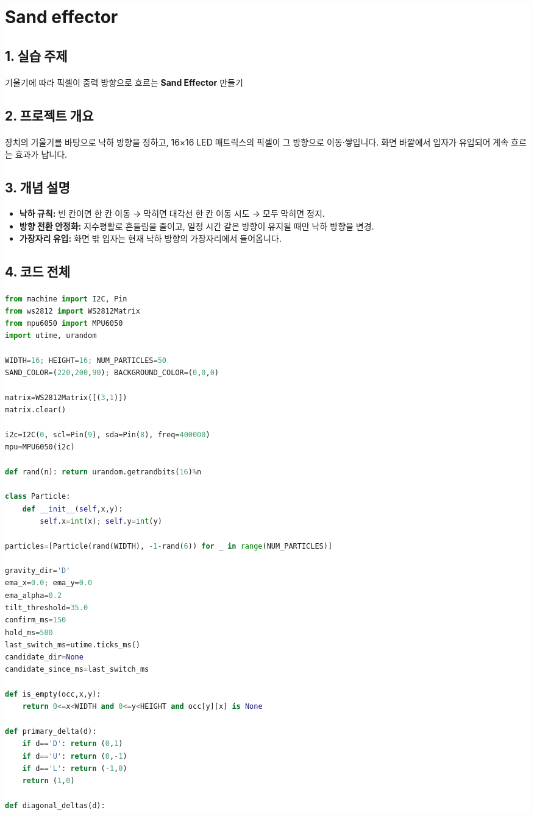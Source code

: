 # Sand effector

## 1. 실습 주제

기울기에 따라 픽셀이 중력 방향으로 흐르는 **Sand Effector** 만들기

## 2. 프로젝트 개요

장치의 기울기를 바탕으로 낙하 방향을 정하고, 16×16 LED 매트릭스의 픽셀이 그 방향으로 이동·쌓입니다. 화면 바깥에서 입자가 유입되어 계속 흐르는 효과가 납니다.

## 3. 개념 설명

* **낙하 규칙:** 빈 칸이면 한 칸 이동 → 막히면 대각선 한 칸 이동 시도 → 모두 막히면 정지.
* **방향 전환 안정화:** 지수평활로 흔들림을 줄이고, 일정 시간 같은 방향이 유지될 때만 낙하 방향을 변경.
* **가장자리 유입:** 화면 밖 입자는 현재 낙하 방향의 가장자리에서 들어옵니다.

## 4. 코드 전체

```python
from machine import I2C, Pin
from ws2812 import WS2812Matrix
from mpu6050 import MPU6050
import utime, urandom

WIDTH=16; HEIGHT=16; NUM_PARTICLES=50
SAND_COLOR=(220,200,90); BACKGROUND_COLOR=(0,0,0)

matrix=WS2812Matrix([(3,1)])
matrix.clear()

i2c=I2C(0, scl=Pin(9), sda=Pin(8), freq=400000)
mpu=MPU6050(i2c)

def rand(n): return urandom.getrandbits(16)%n

class Particle:
    def __init__(self,x,y):
        self.x=int(x); self.y=int(y)

particles=[Particle(rand(WIDTH), -1-rand(6)) for _ in range(NUM_PARTICLES)]

gravity_dir='D'
ema_x=0.0; ema_y=0.0
ema_alpha=0.2
tilt_threshold=35.0
confirm_ms=150
hold_ms=500
last_switch_ms=utime.ticks_ms()
candidate_dir=None
candidate_since_ms=last_switch_ms

def is_empty(occ,x,y):
    return 0<=x<WIDTH and 0<=y<HEIGHT and occ[y][x] is None

def primary_delta(d):
    if d=='D': return (0,1)
    if d=='U': return (0,-1)
    if d=='L': return (-1,0)
    return (1,0)

def diagonal_deltas(d):
```